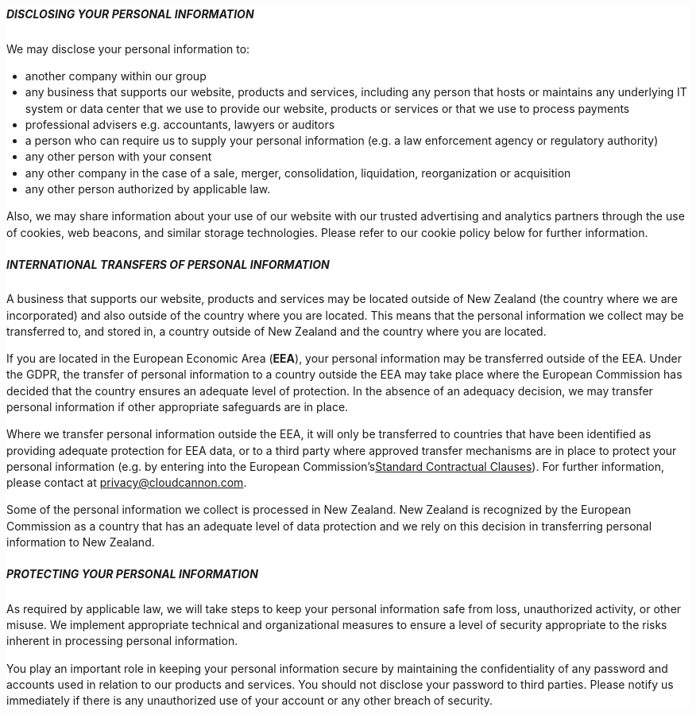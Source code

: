 

##### DISCLOSING YOUR PERSONAL INFORMATION

We may disclose your personal information to:

* another company within our group
* any business that supports our website, products and services, including any person that hosts or maintains any underlying IT system or data center that we use to provide our website, products or services or that we use to process payments
* professional advisers e.g. accountants, lawyers or auditors
* a person who can require us to supply your personal information (e.g. a law enforcement agency or regulatory authority)
* any other person with your consent
* any other company in the case of a sale, merger, consolidation, liquidation, reorganization or acquisition
* any other person authorized by applicable law.

Also, we may share information about your use of our website with our trusted advertising and analytics partners through the use of cookies, web beacons, and similar storage technologies. Please refer to our cookie policy below for further information.


##### INTERNATIONAL TRANSFERS OF PERSONAL INFORMATION

A business that supports our website, products and services may be located outside of New Zealand (the country where we are incorporated) and also outside of the country where you are located. This means that the personal information we collect may be transferred to, and stored in, a country outside of New Zealand and the country where you are located.

If you are located in the European Economic Area (**EEA**), your personal information may be transferred outside of the EEA.  Under the GDPR, the transfer of personal information to a country outside the EEA may take place where the European Commission has decided that the country ensures an adequate level of protection. In the absence of an adequacy decision, we may transfer personal information if other appropriate safeguards are in place.

Where we transfer personal information outside the EEA, it will only be transferred to countries that have been identified as providing adequate protection for EEA data, or to a third party where approved transfer mechanisms are in place to protect your personal information (e.g. by entering into the European Commission’s[Standard Contractual Clauses](https://ec.europa.eu/info/law/law-topic/data-protection/data-transfers-outside-eu/model-contracts-transfer-personal-data-third-countries_en)). For further information, please contact at privacy@cloudcannon.com.

Some of the personal information we collect is processed in New Zealand. New Zealand is recognized by the European Commission as a country that has an adequate level of data protection and we rely on this decision in transferring personal information to New Zealand.


##### PROTECTING YOUR PERSONAL INFORMATION

As required by applicable law, we will take steps to keep your personal information safe from loss, unauthorized activity, or other misuse. We implement appropriate technical and organizational measures to ensure a level of security appropriate to the risks inherent in processing personal information.

You play an important role in keeping your personal information secure by maintaining the confidentiality of any password and accounts used in relation to our products and services. You should not disclose your password to third parties. Please notify us immediately if there is any unauthorized use of your account or any other breach of security.
